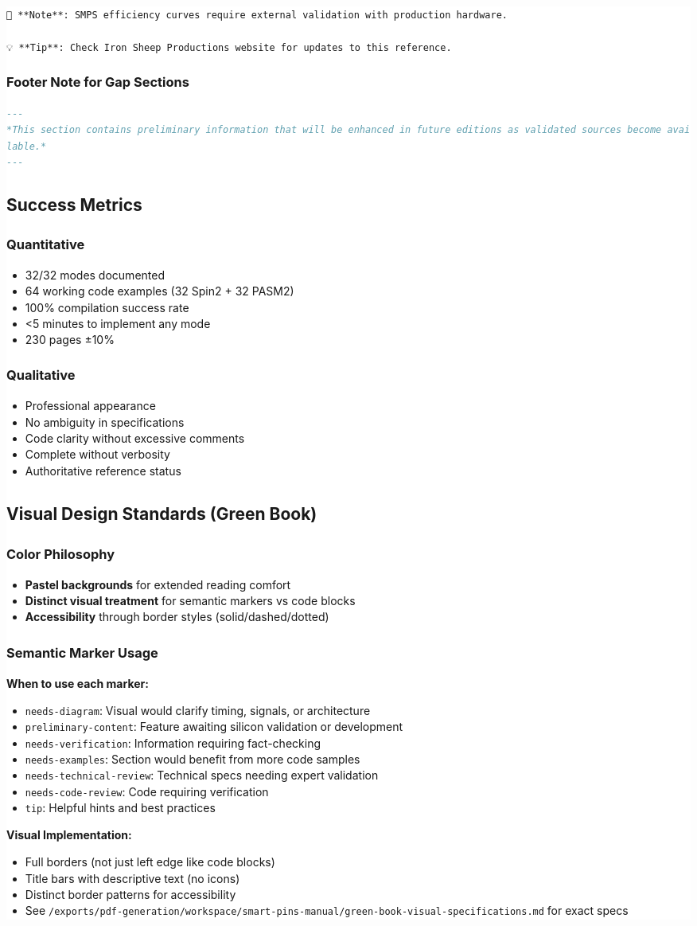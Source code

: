 ```
📌 **Note**: SMPS efficiency curves require external validation with production hardware.

💡 **Tip**: Check Iron Sheep Productions website for updates to this reference.
```

### Footer Note for Gap Sections
```markdown
---
*This section contains preliminary information that will be enhanced in future editions as validated sources become available.*
---
```

## Success Metrics

### Quantitative
- 32/32 modes documented
- 64 working code examples (32 Spin2 + 32 PASM2)
- 100% compilation success rate
- <5 minutes to implement any mode
- 230 pages ±10%

### Qualitative
- Professional appearance
- No ambiguity in specifications
- Code clarity without excessive comments
- Complete without verbosity
- Authoritative reference status

## Visual Design Standards (Green Book)

### Color Philosophy
- **Pastel backgrounds** for extended reading comfort
- **Distinct visual treatment** for semantic markers vs code blocks
- **Accessibility** through border styles (solid/dashed/dotted)

### Semantic Marker Usage

**When to use each marker:**
- `needs-diagram`: Visual would clarify timing, signals, or architecture
- `preliminary-content`: Feature awaiting silicon validation or development
- `needs-verification`: Information requiring fact-checking
- `needs-examples`: Section would benefit from more code samples
- `needs-technical-review`: Technical specs needing expert validation
- `needs-code-review`: Code requiring verification
- `tip`: Helpful hints and best practices

**Visual Implementation:**
- Full borders (not just left edge like code blocks)
- Title bars with descriptive text (no icons)
- Distinct border patterns for accessibility
- See `/exports/pdf-generation/workspace/smart-pins-manual/green-book-visual-specifications.md` for exact specs
